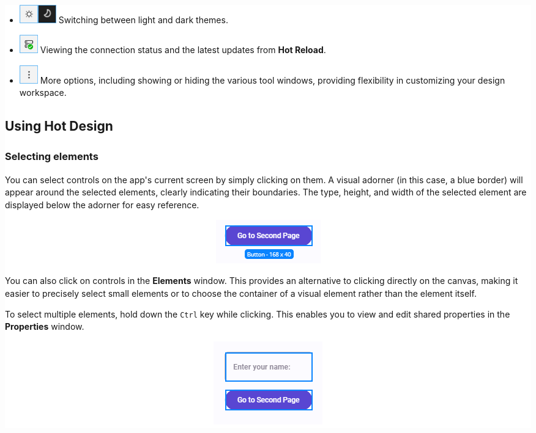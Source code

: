 - <img src="Assets/toolbar-light-theme.png" alt="Hot Design Toolbar light theme icon" height=30  /><img src="Assets/toolbar-dark-theme.png" alt="Hot Design Toolbar dark theme icon" height=30  />   Switching between light and dark themes.

- <img src="Assets/toolbar-connection-status.png" alt="Hot Design Toolbar connection status icon" height=30  />  Viewing the connection status and the latest updates from **Hot Reload**.

- <img src="Assets/toolbar-more-options.png" alt="Hot Design Toolbar more options icon" height=30  />  More options, including showing or hiding the various tool windows, providing flexibility in customizing your design workspace.

## Using Hot Design

### Selecting elements

You can select controls on the app's current screen by simply clicking on them. A visual adorner (in this case, a blue border) will appear around the selected elements, clearly indicating their boundaries. The type, height, and width of the selected element are displayed below the adorner for easy reference.

<p align="center">
  <img src="Assets/canvas-select-single-item.png" alt="Selecting a single item on the main canvas" />
</p>

You can also click on controls in the **Elements** window. This provides an alternative to clicking directly on the canvas, making it easier to precisely select small elements or to choose the container of a visual element rather than the element itself.

To select multiple elements, hold down the `Ctrl` key while clicking. This enables you to view and edit shared properties in the **Properties** window.

<p align="center">
  <img src="Assets/canvas-select-multiple-items.png" alt="Selecting multiple items on the main canvas" />
</p>

